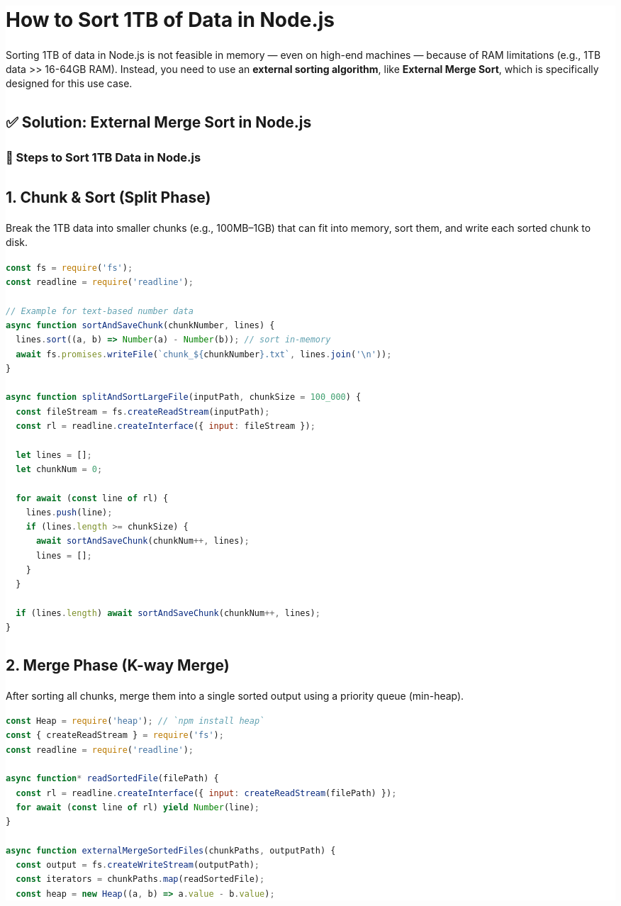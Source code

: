 # How to Sort 1TB of Data in Node.js

Sorting 1TB of data in Node.js is not feasible in memory — even on high-end machines — because of RAM limitations (e.g., 1TB data >> 16-64GB RAM). Instead, you need to use an **external sorting algorithm**, like **External Merge Sort**, which is specifically designed for this use case.

## ✅ Solution: External Merge Sort in Node.js

### 🚀 Steps to Sort 1TB Data in Node.js

## 1. Chunk & Sort (Split Phase)

Break the 1TB data into smaller chunks (e.g., 100MB–1GB) that can fit into memory, sort them, and write each sorted chunk to disk.

```javascript
const fs = require('fs');
const readline = require('readline');

// Example for text-based number data
async function sortAndSaveChunk(chunkNumber, lines) {
  lines.sort((a, b) => Number(a) - Number(b)); // sort in-memory
  await fs.promises.writeFile(`chunk_${chunkNumber}.txt`, lines.join('\n'));
}

async function splitAndSortLargeFile(inputPath, chunkSize = 100_000) {
  const fileStream = fs.createReadStream(inputPath);
  const rl = readline.createInterface({ input: fileStream });

  let lines = [];
  let chunkNum = 0;

  for await (const line of rl) {
    lines.push(line);
    if (lines.length >= chunkSize) {
      await sortAndSaveChunk(chunkNum++, lines);
      lines = [];
    }
  }

  if (lines.length) await sortAndSaveChunk(chunkNum++, lines);
}
```

## 2. Merge Phase (K-way Merge)

After sorting all chunks, merge them into a single sorted output using a priority queue (min-heap).

```javascript
const Heap = require('heap'); // `npm install heap`
const { createReadStream } = require('fs');
const readline = require('readline');

async function* readSortedFile(filePath) {
  const rl = readline.createInterface({ input: createReadStream(filePath) });
  for await (const line of rl) yield Number(line);
}

async function externalMergeSortedFiles(chunkPaths, outputPath) {
  const output = fs.createWriteStream(outputPath);
  const iterators = chunkPaths.map(readSortedFile);
  const heap = new Heap((a, b) => a.value - b.value);

```